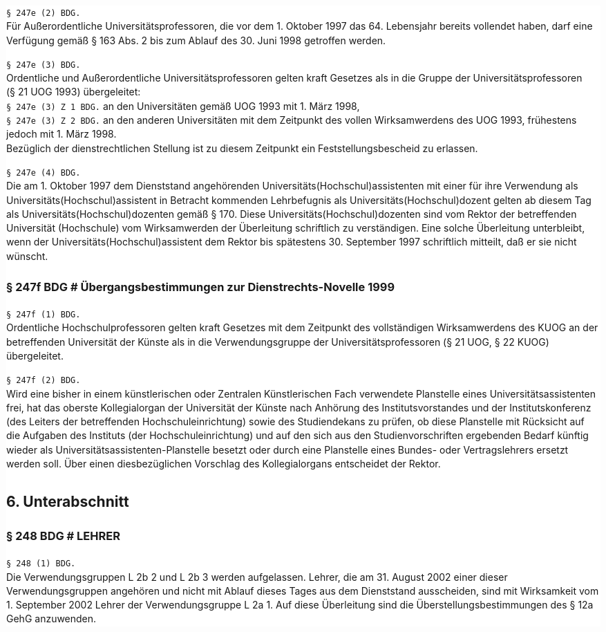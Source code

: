 `§ 247e (2) BDG.`  
Für Außerordentliche Universitätsprofessoren, die vor dem 1. Oktober 1997 das 64. Lebensjahr bereits vollendet haben, darf eine Verfügung gemäß § 163 Abs. 2 bis zum Ablauf des 30. Juni 1998 getroffen werden.

`§ 247e (3) BDG.`  
Ordentliche und Außerordentliche Universitätsprofessoren gelten kraft Gesetzes als in die Gruppe der Universitätsprofessoren (§ 21 UOG 1993) übergeleitet:  
`§ 247e (3) Z 1 BDG.`
an den Universitäten gemäß UOG 1993 mit 1. März 1998,  
`§ 247e (3) Z 2 BDG.`
an den anderen Universitäten mit dem Zeitpunkt des vollen Wirksamwerdens des UOG 1993, frühestens jedoch mit 1. März 1998.  
Bezüglich der dienstrechtlichen Stellung ist zu diesem Zeitpunkt ein Feststellungsbescheid zu erlassen.

`§ 247e (4) BDG.`  
Die am 1. Oktober 1997 dem Dienststand angehörenden Universitäts(Hochschul)assistenten mit einer für ihre Verwendung als Universitäts(Hochschul)assistent in Betracht kommenden Lehrbefugnis als Universitäts(Hochschul)dozent gelten ab diesem Tag als Universitäts(Hochschul)dozenten gemäß § 170. Diese Universitäts(Hochschul)dozenten sind vom Rektor der betreffenden Universität (Hochschule) vom Wirksamwerden der Überleitung schriftlich zu verständigen. Eine solche Überleitung unterbleibt, wenn der Universitäts(Hochschul)assistent dem Rektor bis spätestens 30. September 1997 schriftlich mitteilt, daß er sie nicht wünscht.

### § 247f BDG # Übergangsbestimmungen zur Dienstrechts-Novelle 1999

`§ 247f (1) BDG.`  
Ordentliche Hochschulprofessoren gelten kraft Gesetzes mit dem Zeitpunkt des vollständigen Wirksamwerdens des KUOG an der betreffenden Universität der Künste als in die Verwendungsgruppe der Universitätsprofessoren (§ 21 UOG, § 22 KUOG) übergeleitet.

`§ 247f (2) BDG.`  
Wird eine bisher in einem künstlerischen oder Zentralen Künstlerischen Fach verwendete Planstelle eines Universitätsassistenten frei, hat das oberste Kollegialorgan der Universität der Künste nach Anhörung des Institutsvorstandes und der Institutskonferenz (des Leiters der betreffenden Hochschuleinrichtung) sowie des Studiendekans zu prüfen, ob diese Planstelle mit Rücksicht auf die Aufgaben des Instituts (der Hochschuleinrichtung) und auf den sich aus den Studienvorschriften ergebenden Bedarf künftig wieder als Universitätsassistenten-Planstelle besetzt oder durch eine Planstelle eines Bundes- oder Vertragslehrers ersetzt werden soll. Über einen diesbezüglichen Vorschlag des Kollegialorgans entscheidet der Rektor.

## 6. Unterabschnitt

### § 248 BDG # LEHRER

`§ 248 (1) BDG.`  
Die Verwendungsgruppen L 2b 2 und L 2b 3 werden aufgelassen. Lehrer, die am 31. August 2002 einer dieser Verwendungsgruppen angehören und nicht mit Ablauf dieses Tages aus dem Dienststand ausscheiden, sind mit Wirksamkeit vom 1. September 2002 Lehrer der Verwendungsgruppe L 2a 1. Auf diese Überleitung sind die Überstellungsbestimmungen des § 12a GehG anzuwenden.
